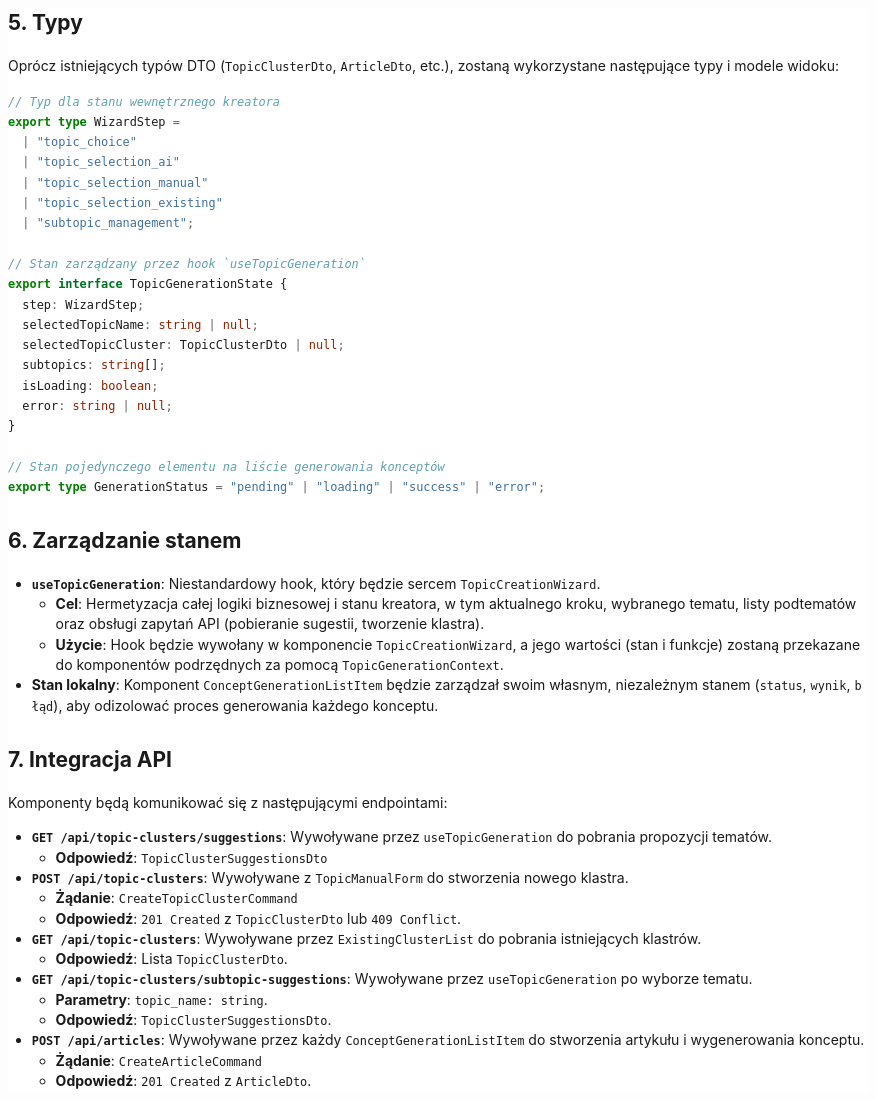 ## 5. Typy

Oprócz istniejących typów DTO (`TopicClusterDto`, `ArticleDto`, etc.), zostaną wykorzystane następujące typy i modele widoku:

```typescript
// Typ dla stanu wewnętrznego kreatora
export type WizardStep =
  | "topic_choice"
  | "topic_selection_ai"
  | "topic_selection_manual"
  | "topic_selection_existing"
  | "subtopic_management";

// Stan zarządzany przez hook `useTopicGeneration`
export interface TopicGenerationState {
  step: WizardStep;
  selectedTopicName: string | null;
  selectedTopicCluster: TopicClusterDto | null;
  subtopics: string[];
  isLoading: boolean;
  error: string | null;
}

// Stan pojedynczego elementu na liście generowania konceptów
export type GenerationStatus = "pending" | "loading" | "success" | "error";
```

## 6. Zarządzanie stanem

- **`useTopicGeneration`**: Niestandardowy hook, który będzie sercem `TopicCreationWizard`.
  - **Cel**: Hermetyzacja całej logiki biznesowej i stanu kreatora, w tym aktualnego kroku, wybranego tematu, listy podtematów oraz obsługi zapytań API (pobieranie sugestii, tworzenie klastra).
  - **Użycie**: Hook będzie wywołany w komponencie `TopicCreationWizard`, a jego wartości (stan i funkcje) zostaną przekazane do komponentów podrzędnych za pomocą `TopicGenerationContext`.
- **Stan lokalny**: Komponent `ConceptGenerationListItem` będzie zarządzał swoim własnym, niezależnym stanem (`status`, `wynik`, `błąd`), aby odizolować proces generowania każdego konceptu.

## 7. Integracja API

Komponenty będą komunikować się z następującymi endpointami:

- **`GET /api/topic-clusters/suggestions`**: Wywoływane przez `useTopicGeneration` do pobrania propozycji tematów.
  - **Odpowiedź**: `TopicClusterSuggestionsDto`
- **`POST /api/topic-clusters`**: Wywoływane z `TopicManualForm` do stworzenia nowego klastra.
  - **Żądanie**: `CreateTopicClusterCommand`
  - **Odpowiedź**: `201 Created` z `TopicClusterDto` lub `409 Conflict`.
- **`GET /api/topic-clusters`**: Wywoływane przez `ExistingClusterList` do pobrania istniejących klastrów.
  - **Odpowiedź**: Lista `TopicClusterDto`.
- **`GET /api/topic-clusters/subtopic-suggestions`**: Wywoływane przez `useTopicGeneration` po wyborze tematu.
  - **Parametry**: `topic_name: string`.
  - **Odpowiedź**: `TopicClusterSuggestionsDto`.
- **`POST /api/articles`**: Wywoływane przez każdy `ConceptGenerationListItem` do stworzenia artykułu i wygenerowania konceptu.
  - **Żądanie**: `CreateArticleCommand`
  - **Odpowiedź**: `201 Created` z `ArticleDto`.
